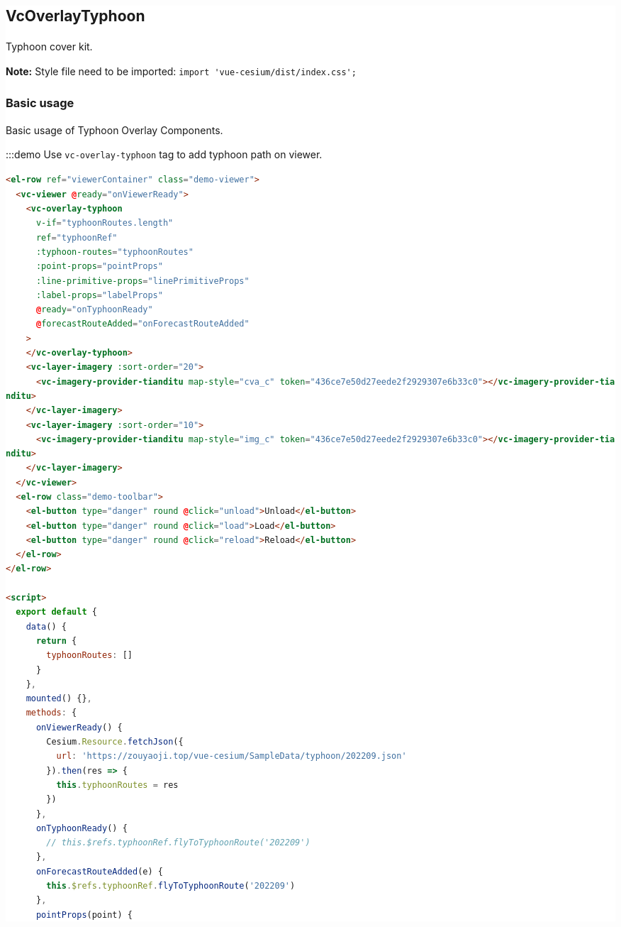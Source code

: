 ## VcOverlayTyphoon

Typhoon cover kit.

**Note:** Style file need to be imported: `import 'vue-cesium/dist/index.css';`

### Basic usage

Basic usage of Typhoon Overlay Components.

:::demo Use `vc-overlay-typhoon` tag to add typhoon path on viewer.

```html
<el-row ref="viewerContainer" class="demo-viewer">
  <vc-viewer @ready="onViewerReady">
    <vc-overlay-typhoon
      v-if="typhoonRoutes.length"
      ref="typhoonRef"
      :typhoon-routes="typhoonRoutes"
      :point-props="pointProps"
      :line-primitive-props="linePrimitiveProps"
      :label-props="labelProps"
      @ready="onTyphoonReady"
      @forecastRouteAdded="onForecastRouteAdded"
    >
    </vc-overlay-typhoon>
    <vc-layer-imagery :sort-order="20">
      <vc-imagery-provider-tianditu map-style="cva_c" token="436ce7e50d27eede2f2929307e6b33c0"></vc-imagery-provider-tianditu>
    </vc-layer-imagery>
    <vc-layer-imagery :sort-order="10">
      <vc-imagery-provider-tianditu map-style="img_c" token="436ce7e50d27eede2f2929307e6b33c0"></vc-imagery-provider-tianditu>
    </vc-layer-imagery>
  </vc-viewer>
  <el-row class="demo-toolbar">
    <el-button type="danger" round @click="unload">Unload</el-button>
    <el-button type="danger" round @click="load">Load</el-button>
    <el-button type="danger" round @click="reload">Reload</el-button>
  </el-row>
</el-row>

<script>
  export default {
    data() {
      return {
        typhoonRoutes: []
      }
    },
    mounted() {},
    methods: {
      onViewerReady() {
        Cesium.Resource.fetchJson({
          url: 'https://zouyaoji.top/vue-cesium/SampleData/typhoon/202209.json'
        }).then(res => {
          this.typhoonRoutes = res
        })
      },
      onTyphoonReady() {
        // this.$refs.typhoonRef.flyToTyphoonRoute('202209')
      },
      onForecastRouteAdded(e) {
        this.$refs.typhoonRef.flyToTyphoonRoute('202209')
      },
      pointProps(point) {
```
